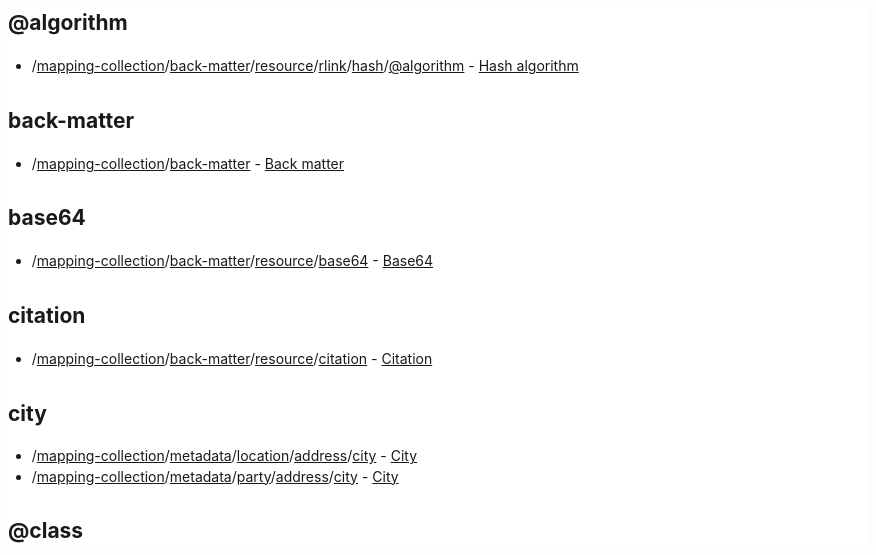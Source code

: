    <section class="named-object-group">
      <h1 class="toc1" id="/@algorithm">@algorithm</h1>
      <ul>
         <li><span class="pathlink">/<a href="../xml-reference/#/mapping-collection">mapping-collection</a>/<a href="../xml-reference/#/mapping-collection/back-matter">back-matter</a>/<a href="../xml-reference/#/mapping-collection/back-matter/resource">resource</a>/<a href="../xml-reference/#/mapping-collection/back-matter/resource/rlink">rlink</a>/<a href="../xml-reference/#/mapping-collection/back-matter/resource/rlink/hash">hash</a>/<a href="../xml-reference/#/mapping-collection/back-matter/resource/rlink/hash/@algorithm">@algorithm</a></span> - <span class="formal-name"><a href="../xml-definitions/#/field/oscal-metadata/hash/algorithm">Hash algorithm</a></span></li>
      </ul>
   </section>
   <section class="named-object-group">
      <h1 class="toc1" id="/back-matter">back-matter</h1>
      <ul>
         <li><span class="pathlink">/<a href="../xml-reference/#/mapping-collection">mapping-collection</a>/<a href="../xml-reference/#/mapping-collection/back-matter">back-matter</a></span> - <span class="formal-name"><a href="../xml-definitions/#/assembly/oscal-mapping/mapping-collection/back-matter">Back matter</a></span></li>
      </ul>
   </section>
   <section class="named-object-group">
      <h1 class="toc1" id="/base64">base64</h1>
      <ul>
         <li><span class="pathlink">/<a href="../xml-reference/#/mapping-collection">mapping-collection</a>/<a href="../xml-reference/#/mapping-collection/back-matter">back-matter</a>/<a href="../xml-reference/#/mapping-collection/back-matter/resource">resource</a>/<a href="../xml-reference/#/mapping-collection/back-matter/resource/base64">base64</a></span> - <span class="formal-name"><a href="../xml-definitions/#/assembly/oscal-metadata/back-matter/resource/base64">Base64</a></span></li>
      </ul>
   </section>
   <section class="named-object-group">
      <h1 class="toc1" id="/citation">citation</h1>
      <ul>
         <li><span class="pathlink">/<a href="../xml-reference/#/mapping-collection">mapping-collection</a>/<a href="../xml-reference/#/mapping-collection/back-matter">back-matter</a>/<a href="../xml-reference/#/mapping-collection/back-matter/resource">resource</a>/<a href="../xml-reference/#/mapping-collection/back-matter/resource/citation">citation</a></span> - <span class="formal-name"><a href="../xml-definitions/#/assembly/oscal-metadata/back-matter/resource/citation">Citation</a></span></li>
      </ul>
   </section>
   <section class="named-object-group">
      <h1 class="toc1" id="/city">city</h1>
      <ul>
         <li><span class="pathlink">/<a href="../xml-reference/#/mapping-collection">mapping-collection</a>/<a href="../xml-reference/#/mapping-collection/metadata">metadata</a>/<a href="../xml-reference/#/mapping-collection/metadata/location">location</a>/<a href="../xml-reference/#/mapping-collection/metadata/location/address">address</a>/<a href="../xml-reference/#/mapping-collection/metadata/location/address/city">city</a></span> - <span class="formal-name"><a href="../xml-definitions/#/assembly/oscal-metadata/address/city">City</a></span></li>
         <li><span class="pathlink">/<a href="../xml-reference/#/mapping-collection">mapping-collection</a>/<a href="../xml-reference/#/mapping-collection/metadata">metadata</a>/<a href="../xml-reference/#/mapping-collection/metadata/party">party</a>/<a href="../xml-reference/#/mapping-collection/metadata/party/address">address</a>/<a href="../xml-reference/#/mapping-collection/metadata/party/address/city">city</a></span> - <span class="formal-name"><a href="../xml-definitions/#/assembly/oscal-metadata/address/city">City</a></span></li>
      </ul>
   </section>
   <section class="named-object-group">
      <h1 class="toc1" id="/@class">@class</h1>
      <ul>